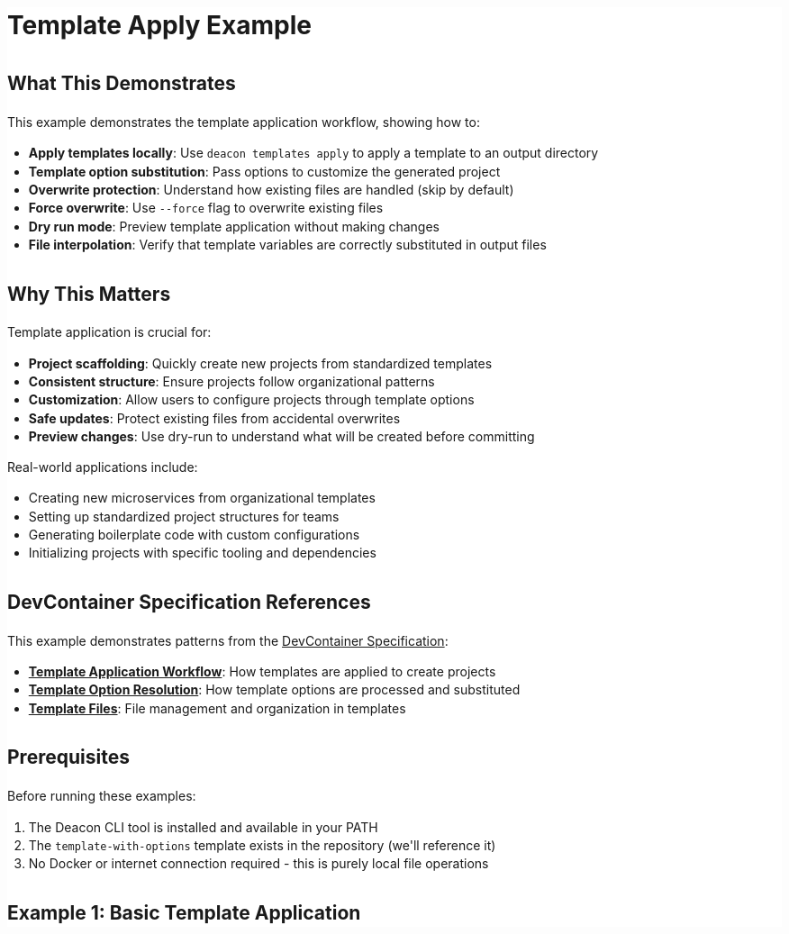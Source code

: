 # Template Apply Example

## What This Demonstrates

This example demonstrates the template application workflow, showing how to:

- **Apply templates locally**: Use `deacon templates apply` to apply a template to an output directory
- **Template option substitution**: Pass options to customize the generated project
- **Overwrite protection**: Understand how existing files are handled (skip by default)
- **Force overwrite**: Use `--force` flag to overwrite existing files
- **Dry run mode**: Preview template application without making changes
- **File interpolation**: Verify that template variables are correctly substituted in output files

## Why This Matters

Template application is crucial for:
- **Project scaffolding**: Quickly create new projects from standardized templates
- **Consistent structure**: Ensure projects follow organizational patterns
- **Customization**: Allow users to configure projects through template options
- **Safe updates**: Protect existing files from accidental overwrites
- **Preview changes**: Use dry-run to understand what will be created before committing

Real-world applications include:
- Creating new microservices from organizational templates
- Setting up standardized project structures for teams
- Generating boilerplate code with custom configurations
- Initializing projects with specific tooling and dependencies

## DevContainer Specification References

This example demonstrates patterns from the [DevContainer Specification](https://containers.dev/implementors/spec/):

- **[Template Application Workflow](https://containers.dev/implementors/spec/#template-application)**: How templates are applied to create projects
- **[Template Option Resolution](https://containers.dev/implementors/spec/#template-option-resolution)**: How template options are processed and substituted
- **[Template Files](https://containers.dev/implementors/spec/#template-file-list)**: File management and organization in templates

## Prerequisites

Before running these examples:
1. The Deacon CLI tool is installed and available in your PATH
2. The `template-with-options` template exists in the repository (we'll reference it)
3. No Docker or internet connection required - this is purely local file operations

## Example 1: Basic Template Application
